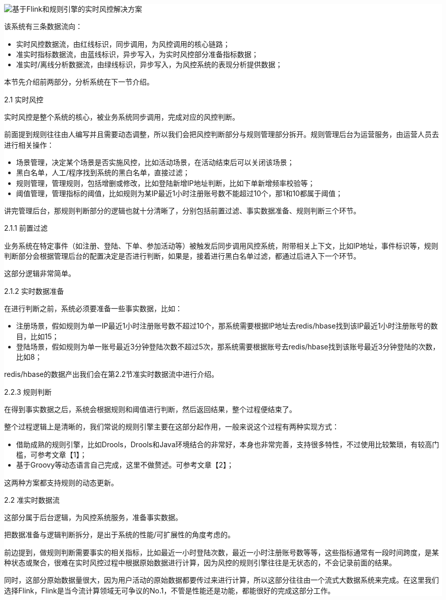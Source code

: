 ![基于Flink和规则引擎的实时风控解决方案](https://kingcall.oss-cn-hangzhou.aliyuncs.com/blog/img/628ea0277ca0428cad10cc574da650b4.png)



该系统有三条数据流向：

- 实时风控数据流，由红线标识，同步调用，为风控调用的核心链路；
- 准实时指标数据流，由蓝线标识，异步写入，为实时风控部分准备指标数据；
- 准实时/离线分析数据流，由绿线标识，异步写入，为风控系统的表现分析提供数据；

本节先介绍前两部分，分析系统在下一节介绍。

2.1 实时风控

实时风控是整个系统的核心，被业务系统同步调用，完成对应的风控判断。

前面提到规则往往由人编写并且需要动态调整，所以我们会把风控判断部分与规则管理部分拆开。规则管理后台为运营服务，由运营人员去进行相关操作：

- 场景管理，决定某个场景是否实施风控，比如活动场景，在活动结束后可以关闭该场景；
- 黑白名单，人工/程序找到系统的黑白名单，直接过滤；
- 规则管理，管理规则，包括增删或修改，比如登陆新增IP地址判断，比如下单新增频率校验等；
- 阈值管理，管理指标的阈值，比如规则为某IP最近1小时注册账号数不能超过10个，那1和10都属于阈值；

讲完管理后台，那规则判断部分的逻辑也就十分清晰了，分别包括前置过滤、事实数据准备、规则判断三个环节。

2.1.1 前置过滤

业务系统在特定事件（如注册、登陆、下单、参加活动等）被触发后同步调用风控系统，附带相关上下文，比如IP地址，事件标识等，规则判断部分会根据管理后台的配置决定是否进行判断，如果是，接着进行黑白名单过滤，都通过后进入下一个环节。

这部分逻辑非常简单。

2.1.2 实时数据准备

在进行判断之前，系统必须要准备一些事实数据，比如：

- 注册场景，假如规则为单一IP最近1小时注册账号数不超过10个，那系统需要根据IP地址去redis/hbase找到该IP最近1小时注册账号的数目，比如15；
- 登陆场景，假如规则为单一账号最近3分钟登陆次数不超过5次，那系统需要根据账号去redis/hbase找到该账号最近3分钟登陆的次数，比如8；

redis/hbase的数据产出我们会在第2.2节准实时数据流中进行介绍。

2.2.3 规则判断

在得到事实数据之后，系统会根据规则和阈值进行判断，然后返回结果，整个过程便结束了。

整个过程逻辑上是清晰的，我们常说的规则引擎主要在这部分起作用，一般来说这个过程有两种实现方式：

- 借助成熟的规则引擎，比如Drools，Drools和Java环境结合的非常好，本身也非常完善，支持很多特性，不过使用比较繁琐，有较高门槛，可参考文章【1】；
- 基于Groovy等动态语言自己完成，这里不做赘述。可参考文章【2】；

这两种方案都支持规则的动态更新。

2.2 准实时数据流

这部分属于后台逻辑，为风控系统服务，准备事实数据。

把数据准备与逻辑判断拆分，是出于系统的性能/可扩展性的角度考虑的。

前边提到，做规则判断需要事实的相关指标，比如最近一小时登陆次数，最近一小时注册账号数等等，这些指标通常有一段时间跨度，是某种状态或聚合，很难在实时风控过程中根据原始数据进行计算，因为风控的规则引擎往往是无状态的，不会记录前面的结果。

同时，这部分原始数据量很大，因为用户活动的原始数据都要传过来进行计算，所以这部分往往由一个流式大数据系统来完成。在这里我们选择Flink，Flink是当今流计算领域无可争议的No.1，不管是性能还是功能，都能很好的完成这部分工作。
